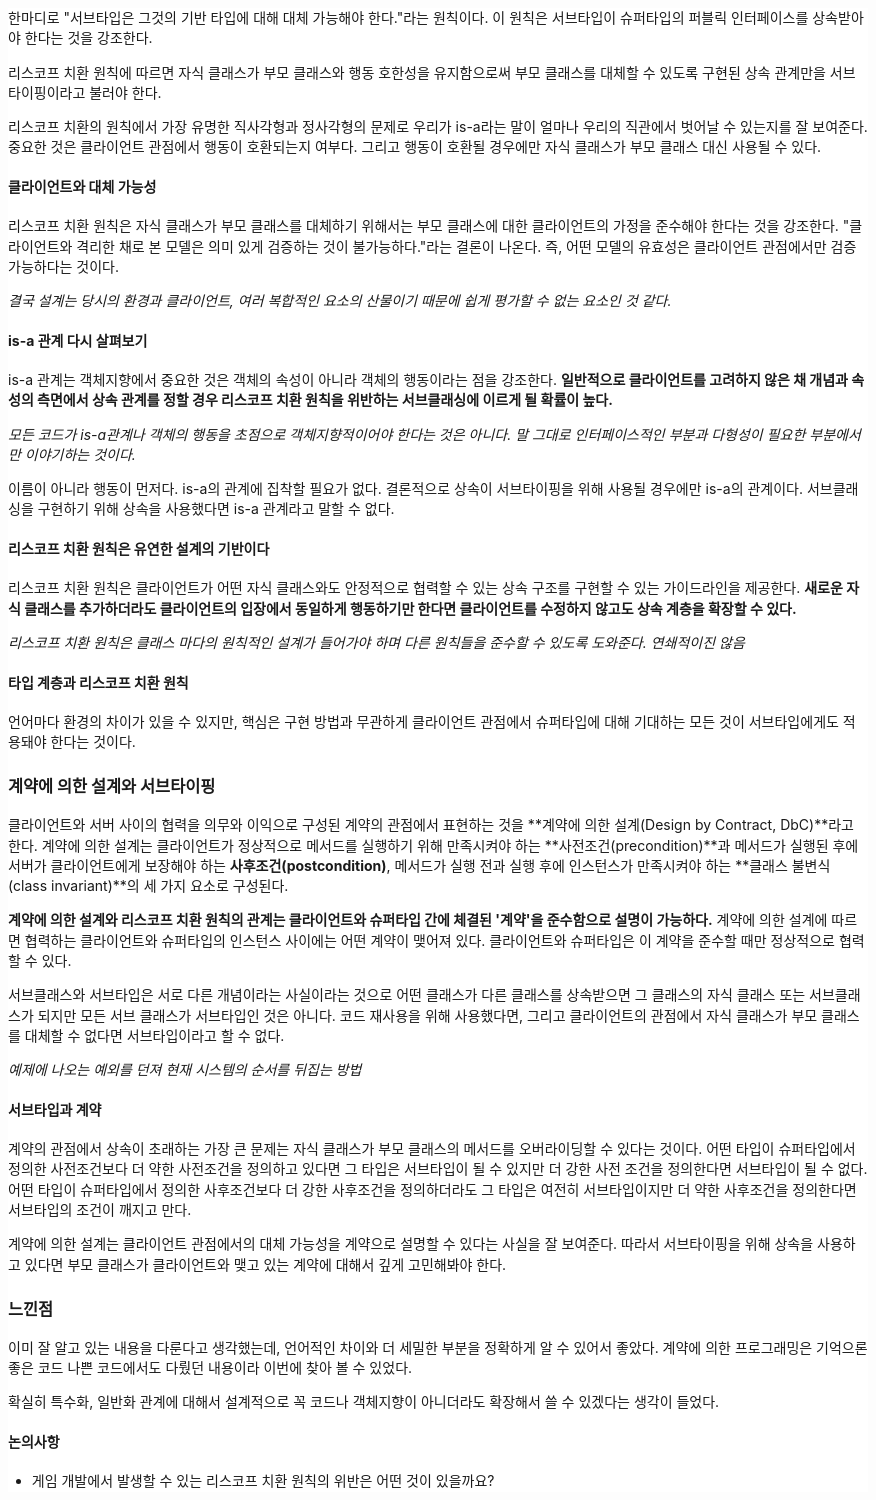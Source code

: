 한마디로 "서브타입은 그것의 기반 타입에 대해 대체 가능해야 한다."라는 원칙이다. 이 원칙은 서브타입이 슈퍼타입의 퍼블릭 인터페이스를 상속받아야 한다는 것을 강조한다.

리스코프 치환 원칙에 따르면 자식 클래스가 부모 클래스와 행동 호한성을 유지함으로써 부모 클래스를 대체할 수 있도록 구현된 상속 관계만을 서브타이핑이라고 불러야 한다.

리스코프 치환의 원칙에서 가장 유명한 직사각형과 정사각형의 문제로 우리가 is-a라는 말이 얼마나 우리의 직관에서 벗어날 수 있는지를 잘 보여준다. 중요한 것은 클라이언트 관점에서 행동이 호환되는지 여부다. 그리고 행동이 호환될 경우에만 자식 클래스가 부모 클래스 대신 사용될 수 있다.

#### 클라이언트와 대체 가능성

리스코프 치환 원칙은 자식 클래스가 부모 클래스를 대체하기 위해서는 부모 클래스에 대한 클라이언트의 가정을 준수해야 한다는 것을 강조한다. "클라이언트와 격리한 채로 본 모델은 의미 있게 검증하는 것이 불가능하다."라는 결론이 나온다. 즉, 어떤 모델의 유효성은 클라이언트 관점에서만 검증 가능하다는 것이다.

*결국 설계는 당시의 환경과 클라이언트, 여러 복합적인 요소의 산물이기 때문에 쉽게 평가할 수 없는 요소인 것 같다.*

#### is-a 관계 다시 살펴보기

is-a 관계는 객체지향에서 중요한 것은 객체의 속성이 아니라 객체의 행동이라는 점을 강조한다. **일반적으로 클라이언트를 고려하지 않은 채 개념과 속성의 측면에서 상속 관계를 정할 경우 리스코프 치환 원칙을 위반하는 서브클래싱에 이르게 될 확률이 높다.**

*모든 코드가 is-a관계나 객체의 행동을 초점으로 객체지향적이어야 한다는 것은 아니다. 말 그대로 인터페이스적인 부분과 다형성이 필요한 부분에서만 이야기하는 것이다.*

이름이 아니라 행동이 먼저다. is-a의 관계에 집착할 필요가 없다. 결론적으로 상속이 서브타이핑을 위해 사용될 경우에만 is-a의 관계이다. 서브클래싱을 구현하기 위해 상속을 사용했다면 is-a 관계라고 말할 수 없다.

#### 리스코프 치환 원칙은 유연한 설계의 기반이다

리스코프 치환 원칙은 클라이언트가 어떤 자식 클래스와도 안정적으로 협력할 수 있는 상속 구조를 구현할 수 있는 가이드라인을 제공한다. **새로운 자식 클래스를 추가하더라도 클라이언트의 입장에서 동일하게 행동하기만 한다면 클라이언트를 수정하지 않고도 상속 계층을 확장할 수 있다.**

*리스코프 치환 원칙은 클래스 마다의 원칙적인 설계가 들어가야 하며 다른 원칙들을 준수할 수 있도록 도와준다. 연쇄적이진 않음*

#### 타입 계층과 리스코프 치환 원칙

언어마다 환경의 차이가 있을 수 있지만, 핵심은 구현 방법과 무관하게 클라이언트 관점에서 슈퍼타입에 대해 기대하는 모든 것이 서브타입에게도 적용돼야 한다는 것이다.

### 계약에 의한 설계와 서브타이핑

클라이언트와 서버 사이의 협력을 의무와 이익으로 구성된 계약의 관점에서 표현하는 것을 **계약에 의한 설계(Design by Contract, DbC)**라고 한다. 계약에 의한 설계는 클라이언트가 정상적으로 메서드를 실행하기 위해 만족시켜야 하는 **사전조건(precondition)**과 메서드가 실행된 후에 서버가 클라이언트에게 보장해야 하는 **사후조건(postcondition)**, 메서드가 실행 전과 실행 후에 인스턴스가 만족시켜야 하는 **클래스 불변식(class invariant)**의 세 가지 요소로 구성된다.

**계약에 의한 설계와 리스코프 치환 원칙의 관계는 클라이언트와 슈퍼타입 간에 체결된 '계약'을 준수함으로 설명이 가능하다.** 계약에 의한 설계에 따르면 협력하는 클라이언트와 슈퍼타입의 인스턴스 사이에는 어떤 계약이 맺어져 있다. 클라이언트와 슈퍼타입은 이 계약을 준수할 때만 정상적으로 협력할 수 있다.

서브클래스와 서브타입은 서로 다른 개념이라는 사실이라는 것으로 어떤 클래스가 다른 클래스를 상속받으면 그 클래스의 자식 클래스 또는 서브클래스가 되지만 모든 서브 클래스가 서브타입인 것은 아니다. 코드 재사용을 위해 사용했다면, 그리고 클라이언트의 관점에서 자식 클래스가 부모 클래스를 대체할 수 없다면 서브타입이라고 할 수 없다.

*예제에 나오는 예외를 던져 현재 시스템의 순서를 뒤집는 방법*

#### 서브타입과 계약

계약의 관점에서 상속이 초래하는 가장 큰 문제는 자식 클래스가 부모 클래스의 메서드를 오버라이딩할 수 있다는 것이다. 어떤 타입이 슈퍼타입에서 정의한 사전조건보다 더 약한 사전조건을 정의하고 있다면 그 타입은 서브타입이 될 수 있지만 더 강한 사전 조건을 정의한다면 서브타입이 될 수 없다. 어떤 타입이 슈퍼타입에서 정의한 사후조건보다 더 강한 사후조건을 정의하더라도 그 타입은 여전히 서브타입이지만 더 약한 사후조건을 정의한다면 서브타입의 조건이 깨지고 만다.

계약에 의한 설계는 클라이언트 관점에서의 대체 가능성을 계약으로 설명할 수 있다는 사실을 잘 보여준다. 따라서 서브타이핑을 위해 상속을 사용하고 있다면 부모 클래스가 클라이언트와 맺고 있는 계약에 대해서 깊게 고민해봐야 한다.

### 느낀점

이미 잘 알고 있는 내용을 다룬다고 생각했는데, 언어적인 차이와 더 세밀한 부분을 정확하게 알 수 있어서 좋았다. 계약에 의한 프로그래밍은 기억으론 좋은 코드 나쁜 코드에서도 다뤘던 내용이라 이번에 찾아 볼 수 있었다.

확실히 특수화, 일반화 관계에 대해서 설계적으로 꼭 코드나 객체지향이 아니더라도 확장해서 쓸 수 있겠다는 생각이 들었다.

#### 논의사항

- 게임 개발에서 발생할 수 있는 리스코프 치환 원칙의 위반은 어떤 것이 있을까요?
